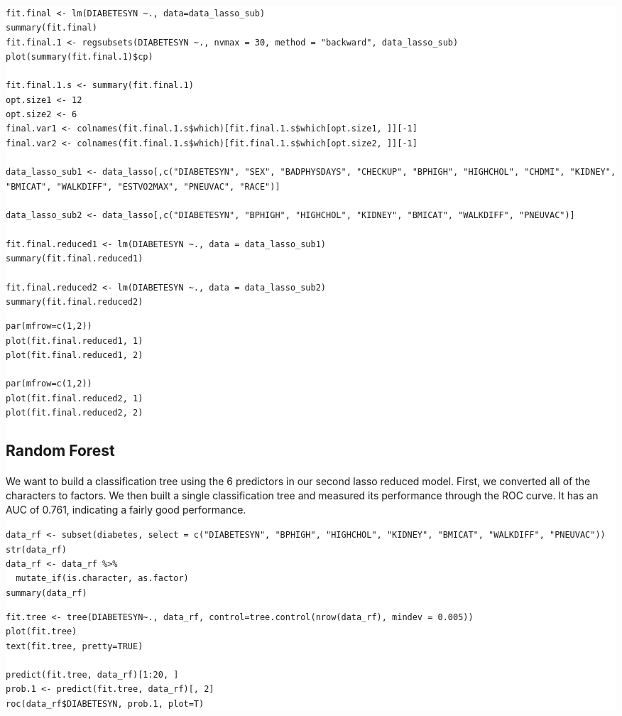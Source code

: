 ```{r fit.final lasso model, echo=FALSE,results='hide',message=FALSE}
fit.final <- lm(DIABETESYN ~., data=data_lasso_sub)
summary(fit.final)
fit.final.1 <- regsubsets(DIABETESYN ~., nvmax = 30, method = "backward", data_lasso_sub)
plot(summary(fit.final.1)$cp)  

fit.final.1.s <- summary(fit.final.1)
opt.size1 <- 12
opt.size2 <- 6
final.var1 <- colnames(fit.final.1.s$which)[fit.final.1.s$which[opt.size1, ]][-1]
final.var2 <- colnames(fit.final.1.s$which)[fit.final.1.s$which[opt.size2, ]][-1]

data_lasso_sub1 <- data_lasso[,c("DIABETESYN", "SEX", "BADPHYSDAYS", "CHECKUP", "BPHIGH", "HIGHCHOL", "CHDMI", "KIDNEY", "BMICAT", "WALKDIFF", "ESTVO2MAX", "PNEUVAC", "RACE")]

data_lasso_sub2 <- data_lasso[,c("DIABETESYN", "BPHIGH", "HIGHCHOL", "KIDNEY", "BMICAT", "WALKDIFF", "PNEUVAC")]

fit.final.reduced1 <- lm(DIABETESYN ~., data = data_lasso_sub1)
summary(fit.final.reduced1)

fit.final.reduced2 <- lm(DIABETESYN ~., data = data_lasso_sub2)
summary(fit.final.reduced2)
```

```{r assumptions, echo=FALSE,message=FALSE}
par(mfrow=c(1,2))
plot(fit.final.reduced1, 1)
plot(fit.final.reduced1, 2)

par(mfrow=c(1,2))
plot(fit.final.reduced2, 1)
plot(fit.final.reduced2, 2)
```
## Random Forest

We want to build a classification tree using the 6 predictors in our second lasso reduced model. First, we converted all of the characters to factors. We then built a single classification tree and measured its performance through the ROC curve. It has an AUC of 0.761, indicating a fairly good performance. 

```{r select variables for random forest, echo=FALSE,results='hide',message=FALSE}
data_rf <- subset(diabetes, select = c("DIABETESYN", "BPHIGH", "HIGHCHOL", "KIDNEY", "BMICAT", "WALKDIFF", "PNEUVAC"))
str(data_rf)
data_rf <- data_rf %>%
  mutate_if(is.character, as.factor)
summary(data_rf)
```

```{r fit1 all predictors, echo=FALSE,results='hide',message=FALSE}
fit.tree <- tree(DIABETESYN~., data_rf, control=tree.control(nrow(data_rf), mindev = 0.005))
plot(fit.tree) 
text(fit.tree, pretty=TRUE)  

predict(fit.tree, data_rf)[1:20, ] 
prob.1 <- predict(fit.tree, data_rf)[, 2] 
roc(data_rf$DIABETESYN, prob.1, plot=T) 
```
